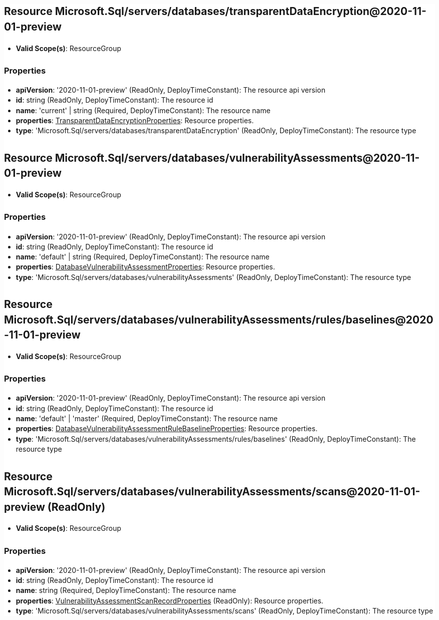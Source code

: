 ## Resource Microsoft.Sql/servers/databases/transparentDataEncryption@2020-11-01-preview
* **Valid Scope(s)**: ResourceGroup
### Properties
* **apiVersion**: '2020-11-01-preview' (ReadOnly, DeployTimeConstant): The resource api version
* **id**: string (ReadOnly, DeployTimeConstant): The resource id
* **name**: 'current' | string (Required, DeployTimeConstant): The resource name
* **properties**: [TransparentDataEncryptionProperties](#transparentdataencryptionproperties): Resource properties.
* **type**: 'Microsoft.Sql/servers/databases/transparentDataEncryption' (ReadOnly, DeployTimeConstant): The resource type

## Resource Microsoft.Sql/servers/databases/vulnerabilityAssessments@2020-11-01-preview
* **Valid Scope(s)**: ResourceGroup
### Properties
* **apiVersion**: '2020-11-01-preview' (ReadOnly, DeployTimeConstant): The resource api version
* **id**: string (ReadOnly, DeployTimeConstant): The resource id
* **name**: 'default' | string (Required, DeployTimeConstant): The resource name
* **properties**: [DatabaseVulnerabilityAssessmentProperties](#databasevulnerabilityassessmentproperties): Resource properties.
* **type**: 'Microsoft.Sql/servers/databases/vulnerabilityAssessments' (ReadOnly, DeployTimeConstant): The resource type

## Resource Microsoft.Sql/servers/databases/vulnerabilityAssessments/rules/baselines@2020-11-01-preview
* **Valid Scope(s)**: ResourceGroup
### Properties
* **apiVersion**: '2020-11-01-preview' (ReadOnly, DeployTimeConstant): The resource api version
* **id**: string (ReadOnly, DeployTimeConstant): The resource id
* **name**: 'default' | 'master' (Required, DeployTimeConstant): The resource name
* **properties**: [DatabaseVulnerabilityAssessmentRuleBaselineProperties](#databasevulnerabilityassessmentrulebaselineproperties): Resource properties.
* **type**: 'Microsoft.Sql/servers/databases/vulnerabilityAssessments/rules/baselines' (ReadOnly, DeployTimeConstant): The resource type

## Resource Microsoft.Sql/servers/databases/vulnerabilityAssessments/scans@2020-11-01-preview (ReadOnly)
* **Valid Scope(s)**: ResourceGroup
### Properties
* **apiVersion**: '2020-11-01-preview' (ReadOnly, DeployTimeConstant): The resource api version
* **id**: string (ReadOnly, DeployTimeConstant): The resource id
* **name**: string (Required, DeployTimeConstant): The resource name
* **properties**: [VulnerabilityAssessmentScanRecordProperties](#vulnerabilityassessmentscanrecordproperties) (ReadOnly): Resource properties.
* **type**: 'Microsoft.Sql/servers/databases/vulnerabilityAssessments/scans' (ReadOnly, DeployTimeConstant): The resource type
